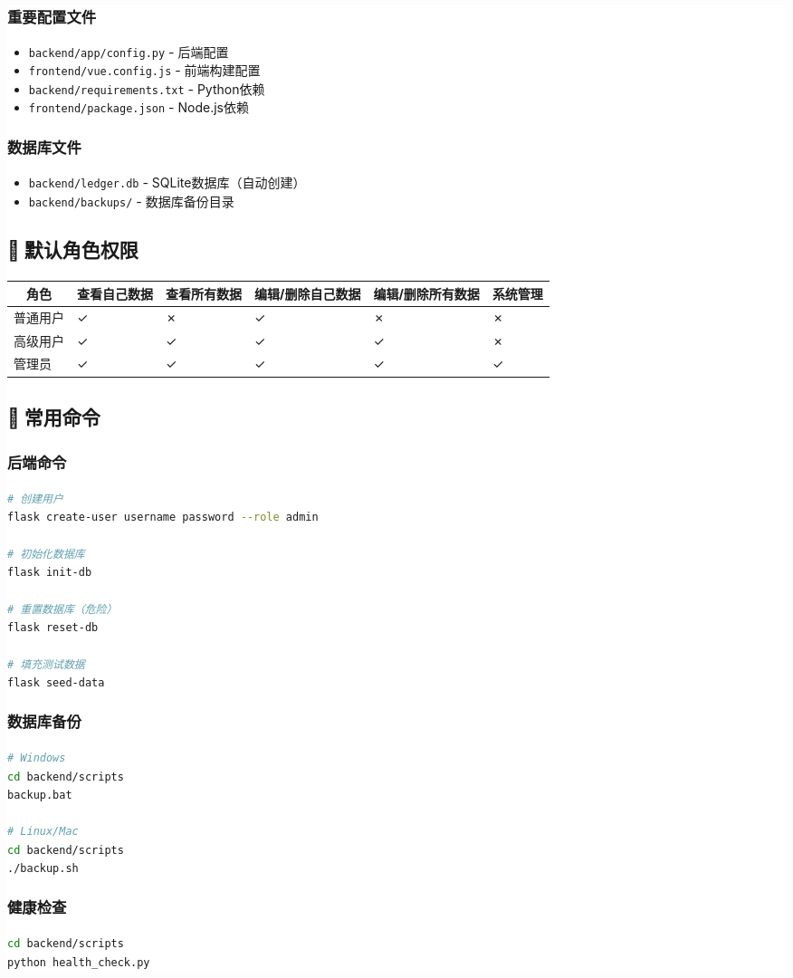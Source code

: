 ### 重要配置文件
- `backend/app/config.py` - 后端配置
- `frontend/vue.config.js` - 前端构建配置
- `backend/requirements.txt` - Python依赖
- `frontend/package.json` - Node.js依赖

### 数据库文件
- `backend/ledger.db` - SQLite数据库（自动创建）
- `backend/backups/` - 数据库备份目录

## 🔑 默认角色权限

| 角色 | 查看自己数据 | 查看所有数据 | 编辑/删除自己数据 | 编辑/删除所有数据 | 系统管理 |
|------|------------|------------|----------------|----------------|---------|
| 普通用户 | ✓ | ✗ | ✓ | ✗ | ✗ |
| 高级用户 | ✓ | ✓ | ✓ | ✓ | ✗ |
| 管理员 | ✓ | ✓ | ✓ | ✓ | ✓ |

## 📝 常用命令

### 后端命令
```bash
# 创建用户
flask create-user username password --role admin

# 初始化数据库
flask init-db

# 重置数据库（危险）
flask reset-db

# 填充测试数据
flask seed-data
```

### 数据库备份
```bash
# Windows
cd backend/scripts
backup.bat

# Linux/Mac
cd backend/scripts
./backup.sh
```

### 健康检查
```bash
cd backend/scripts
python health_check.py
```
